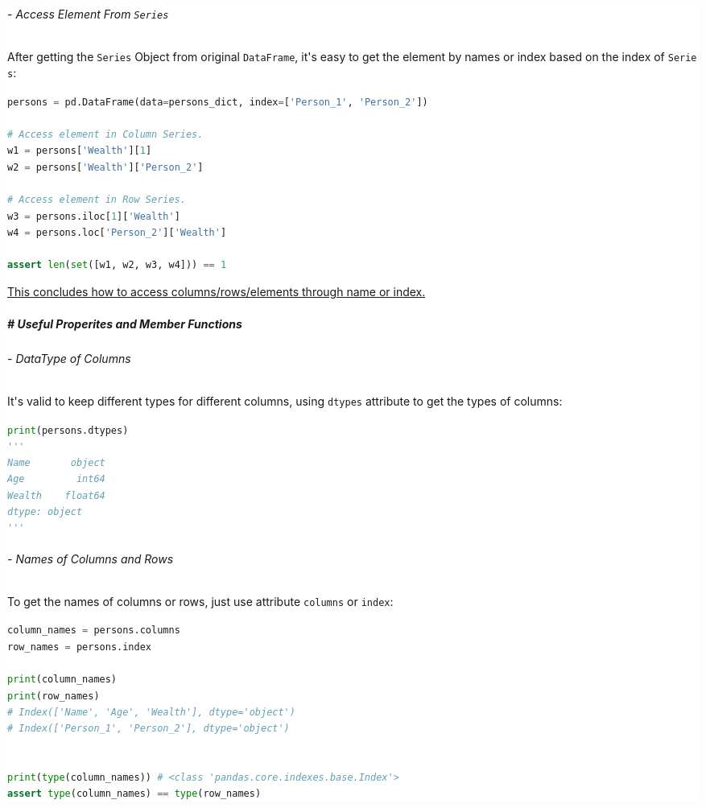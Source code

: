 

###### - Access Element From `Series`

After getting the `Series` Object from original `DataFrame`, it's easy to get the element by names or index based on the index of `Series`:

```python
persons = pd.DataFrame(data=persons_dict, index=['Person_1', 'Person_2'])

# Access element in Column Series.
w1 = persons['Wealth'][1]
w2 = persons['Wealth']['Person_2']

# Access element in Row Series.
w3 = persons.iloc[1]['Wealth']
w4 = persons.loc['Person_2']['Wealth']

assert len(set([w1, w2, w3, w4])) == 1
```

<u>This concludes how to access columns/rows/elements through name or index.</u>



##### # Useful Properites and Member Functions

###### - DataType of Columns

It's valid to keep different types for different columns, using `dtypes` attribute to get the types of columns:

```python
print(persons.dtypes)
'''
Name       object
Age         int64
Wealth    float64
dtype: object
'''
```

###### - Names of Columns and Rows 

To get the names of columns or rows, just use attribute `columns` or `index`:

```python
column_names = persons.columns
row_names = persons.index

print(column_names)
print(row_names)
# Index(['Name', 'Age', 'Wealth'], dtype='object')
# Index(['Person_1', 'Person_2'], dtype='object')


print(type(column_names)) # <class 'pandas.core.indexes.base.Index'>
assert type(column_names) == type(row_names)
```
